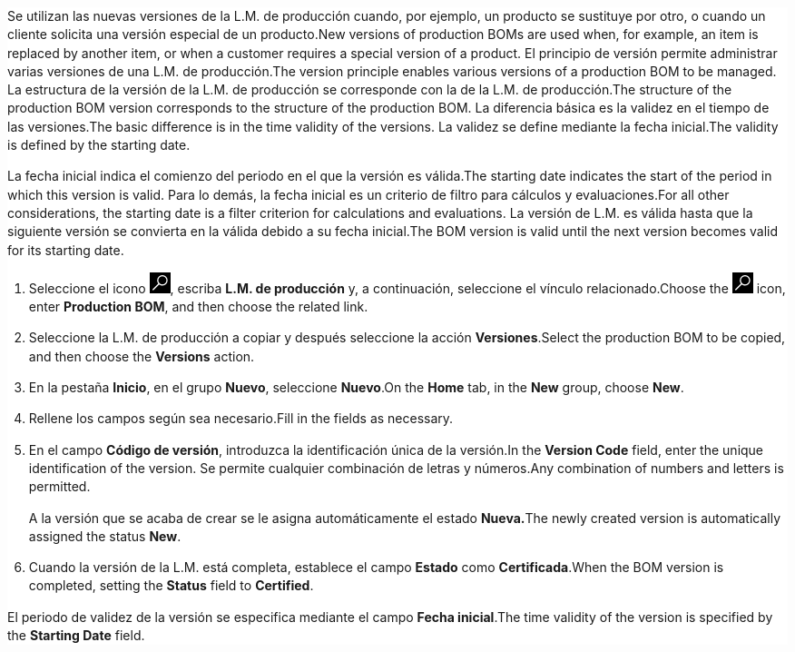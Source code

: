 <span data-ttu-id="44159-140">Se utilizan las nuevas versiones de la L.M. de producción cuando, por ejemplo, un producto se sustituye por otro, o cuando un cliente solicita una versión especial de un producto.</span><span class="sxs-lookup"><span data-stu-id="44159-140">New versions of production BOMs are used when, for example, an item is replaced by another item, or when a customer requires a special version of a product.</span></span> <span data-ttu-id="44159-141">El principio de versión permite administrar varias versiones de una L.M. de producción.</span><span class="sxs-lookup"><span data-stu-id="44159-141">The version principle enables various versions of a production BOM to be managed.</span></span> <span data-ttu-id="44159-142">La estructura de la versión de la L.M. de producción se corresponde con la de la L.M. de producción.</span><span class="sxs-lookup"><span data-stu-id="44159-142">The structure of the production BOM version corresponds to the structure of the production BOM.</span></span> <span data-ttu-id="44159-143">La diferencia básica es la validez en el tiempo de las versiones.</span><span class="sxs-lookup"><span data-stu-id="44159-143">The basic difference is in the time validity of the versions.</span></span> <span data-ttu-id="44159-144">La validez se define mediante la fecha inicial.</span><span class="sxs-lookup"><span data-stu-id="44159-144">The validity is defined by the starting date.</span></span>  

<span data-ttu-id="44159-145">La fecha inicial indica el comienzo del periodo en el que la versión es válida.</span><span class="sxs-lookup"><span data-stu-id="44159-145">The starting date indicates the start of the period in which this version is valid.</span></span> <span data-ttu-id="44159-146">Para lo demás, la fecha inicial es un criterio de filtro para cálculos y evaluaciones.</span><span class="sxs-lookup"><span data-stu-id="44159-146">For all other considerations, the starting date is a filter criterion for calculations and evaluations.</span></span> <span data-ttu-id="44159-147">La versión de L.M. es válida hasta que la siguiente versión se convierta en la válida debido a su fecha inicial.</span><span class="sxs-lookup"><span data-stu-id="44159-147">The BOM version is valid until the next version becomes valid for its starting date.</span></span>  

1.  <span data-ttu-id="44159-148">Seleccione el icono ![Buscar página o informe](media/ui-search/search_small.png "icono Buscar página o informe"), escriba **L.M. de producción** y, a continuación, seleccione el vínculo relacionado.</span><span class="sxs-lookup"><span data-stu-id="44159-148">Choose the ![Search for Page or Report](media/ui-search/search_small.png "Search for Page or Report icon") icon, enter **Production BOM**, and then choose the related link.</span></span>  
2.  <span data-ttu-id="44159-149">Seleccione la L.M. de producción a copiar y después seleccione la acción **Versiones**.</span><span class="sxs-lookup"><span data-stu-id="44159-149">Select the production BOM to be copied, and then choose the **Versions** action.</span></span>  
3.  <span data-ttu-id="44159-150">En la pestaña **Inicio**, en el grupo **Nuevo**, seleccione **Nuevo**.</span><span class="sxs-lookup"><span data-stu-id="44159-150">On the **Home** tab, in the **New** group, choose **New**.</span></span>  
4. <span data-ttu-id="44159-151">Rellene los campos según sea necesario.</span><span class="sxs-lookup"><span data-stu-id="44159-151">Fill in the fields as necessary.</span></span>
5. <span data-ttu-id="44159-152">En el campo **Código de versión**, introduzca la identificación única de la versión.</span><span class="sxs-lookup"><span data-stu-id="44159-152">In the **Version Code** field, enter the unique identification of the version.</span></span> <span data-ttu-id="44159-153">Se permite cualquier combinación de letras y números.</span><span class="sxs-lookup"><span data-stu-id="44159-153">Any combination of numbers and letters is permitted.</span></span>  

    <span data-ttu-id="44159-154">A la versión que se acaba de crear se le asigna automáticamente el estado **Nueva.**</span><span class="sxs-lookup"><span data-stu-id="44159-154">The newly created version is automatically assigned the status **New**.</span></span>
6. <span data-ttu-id="44159-155">Cuando la versión de la L.M. está completa, establece el campo **Estado** como **Certificada**.</span><span class="sxs-lookup"><span data-stu-id="44159-155">When the BOM version is completed, setting the **Status** field to **Certified**.</span></span>  

<span data-ttu-id="44159-156">El periodo de validez de la versión se especifica mediante el campo **Fecha inicial**.</span><span class="sxs-lookup"><span data-stu-id="44159-156">The time validity of the version is specified by the **Starting Date** field.</span></span>  

